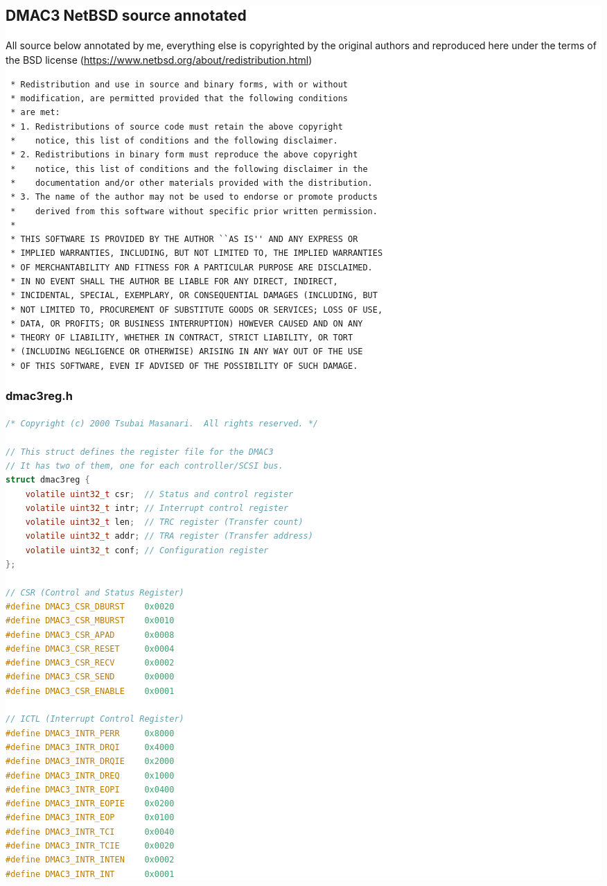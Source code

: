 ## DMAC3 NetBSD source annotated
All source below annotated by me, everything else is copyrighted by the original authors and reproduced here under the terms of the BSD license (https://www.netbsd.org/about/redistribution.html)
```
 * Redistribution and use in source and binary forms, with or without
 * modification, are permitted provided that the following conditions
 * are met:
 * 1. Redistributions of source code must retain the above copyright
 *    notice, this list of conditions and the following disclaimer.
 * 2. Redistributions in binary form must reproduce the above copyright
 *    notice, this list of conditions and the following disclaimer in the
 *    documentation and/or other materials provided with the distribution.
 * 3. The name of the author may not be used to endorse or promote products
 *    derived from this software without specific prior written permission.
 *
 * THIS SOFTWARE IS PROVIDED BY THE AUTHOR ``AS IS'' AND ANY EXPRESS OR
 * IMPLIED WARRANTIES, INCLUDING, BUT NOT LIMITED TO, THE IMPLIED WARRANTIES
 * OF MERCHANTABILITY AND FITNESS FOR A PARTICULAR PURPOSE ARE DISCLAIMED.
 * IN NO EVENT SHALL THE AUTHOR BE LIABLE FOR ANY DIRECT, INDIRECT,
 * INCIDENTAL, SPECIAL, EXEMPLARY, OR CONSEQUENTIAL DAMAGES (INCLUDING, BUT
 * NOT LIMITED TO, PROCUREMENT OF SUBSTITUTE GOODS OR SERVICES; LOSS OF USE,
 * DATA, OR PROFITS; OR BUSINESS INTERRUPTION) HOWEVER CAUSED AND ON ANY
 * THEORY OF LIABILITY, WHETHER IN CONTRACT, STRICT LIABILITY, OR TORT
 * (INCLUDING NEGLIGENCE OR OTHERWISE) ARISING IN ANY WAY OUT OF THE USE
 * OF THIS SOFTWARE, EVEN IF ADVISED OF THE POSSIBILITY OF SUCH DAMAGE.
```

### dmac3reg.h
```C
/* Copyright (c) 2000 Tsubai Masanari.  All rights reserved. */

// This struct defines the register file for the DMAC3
// It has two of them, one for each controller/SCSI bus.
struct dmac3reg {
	volatile uint32_t csr;  // Status and control register
	volatile uint32_t intr; // Interrupt control register
	volatile uint32_t len;  // TRC register (Transfer count)
	volatile uint32_t addr; // TRA register (Transfer address)
	volatile uint32_t conf; // Configuration register
};

// CSR (Control and Status Register)
#define DMAC3_CSR_DBURST	0x0020
#define DMAC3_CSR_MBURST	0x0010
#define DMAC3_CSR_APAD		0x0008
#define DMAC3_CSR_RESET		0x0004
#define DMAC3_CSR_RECV		0x0002
#define DMAC3_CSR_SEND		0x0000
#define DMAC3_CSR_ENABLE	0x0001

// ICTL (Interrupt Control Register)
#define DMAC3_INTR_PERR		0x8000
#define DMAC3_INTR_DRQI		0x4000
#define DMAC3_INTR_DRQIE	0x2000
#define DMAC3_INTR_DREQ		0x1000
#define DMAC3_INTR_EOPI		0x0400
#define DMAC3_INTR_EOPIE	0x0200
#define DMAC3_INTR_EOP		0x0100
#define DMAC3_INTR_TCI		0x0040
#define DMAC3_INTR_TCIE		0x0020
#define DMAC3_INTR_INTEN	0x0002
#define DMAC3_INTR_INT		0x0001

```